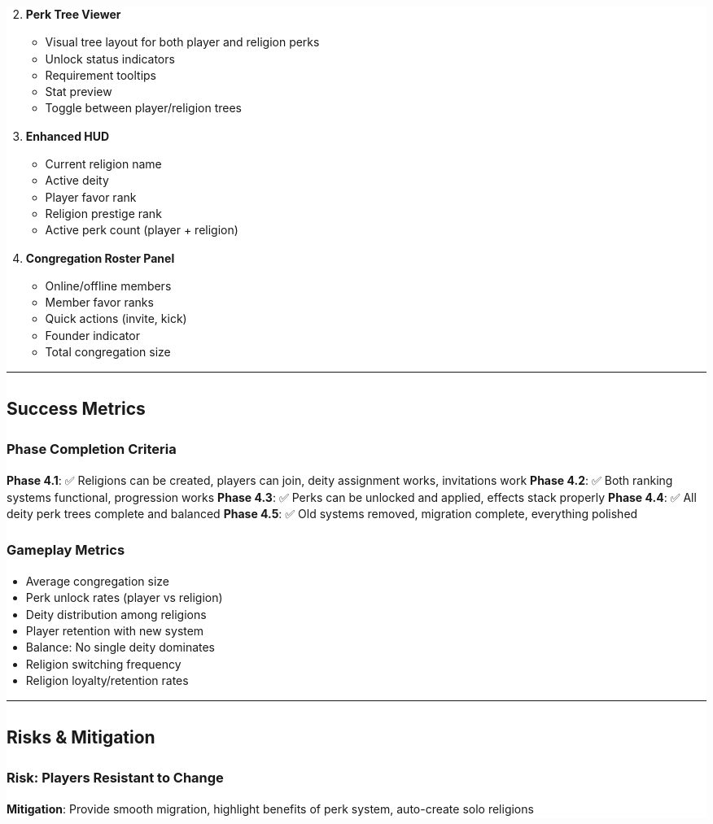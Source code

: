 2. **Perk Tree Viewer**
   - Visual tree layout for both player and religion perks
   - Unlock status indicators
   - Requirement tooltips
   - Stat preview
   - Toggle between player/religion trees

3. **Enhanced HUD**
   - Current religion name
   - Active deity
   - Player favor rank
   - Religion prestige rank
   - Active perk count (player + religion)

4. **Congregation Roster Panel**
   - Online/offline members
   - Member favor ranks
   - Quick actions (invite, kick)
   - Founder indicator
   - Total congregation size

---

## Success Metrics

### Phase Completion Criteria

**Phase 4.1**: ✅ Religions can be created, players can join, deity assignment works, invitations work
**Phase 4.2**: ✅ Both ranking systems functional, progression works
**Phase 4.3**: ✅ Perks can be unlocked and applied, effects stack properly
**Phase 4.4**: ✅ All deity perk trees complete and balanced
**Phase 4.5**: ✅ Old systems removed, migration complete, everything polished

### Gameplay Metrics

- Average congregation size
- Perk unlock rates (player vs religion)
- Deity distribution among religions
- Player retention with new system
- Balance: No single deity dominates
- Religion switching frequency
- Religion loyalty/retention rates

---

## Risks & Mitigation

### Risk: Players Resistant to Change
**Mitigation**: Provide smooth migration, highlight benefits of perk system, auto-create solo religions
